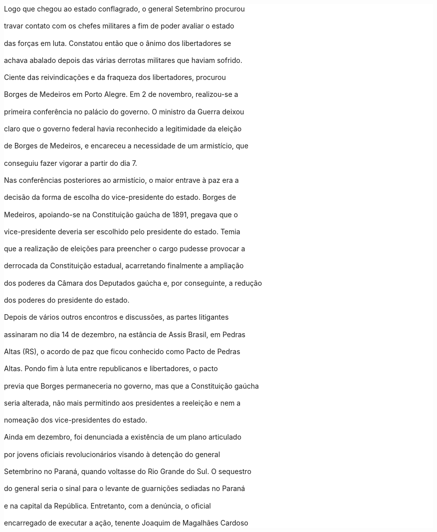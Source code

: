 Logo que chegou ao estado conflagrado, o general Setembrino procurou

travar contato com os chefes militares a fim de poder avaliar o estado

das forças em luta. Constatou então que o ânimo dos libertadores se

achava abalado depois das várias derrotas militares que haviam sofrido.

Ciente das reivindicações e da fraqueza dos libertadores, procurou

Borges de Medeiros em Porto Alegre. Em 2 de novembro, realizou-se a

primeira conferência no palácio do governo. O ministro da Guerra deixou

claro que o governo federal havia reconhecido a legitimidade da eleição

de Borges de Medeiros, e encareceu a necessidade de um armistício, que

conseguiu fazer vigorar a partir do dia 7.



Nas conferências posteriores ao armistício, o maior entrave à paz era a

decisão da forma de escolha do vice-presidente do estado. Borges de

Medeiros, apoiando-se na Constituição gaúcha de 1891, pregava que o

vice-presidente deveria ser escolhido pelo presidente do estado. Temia

que a realização de eleições para preencher o cargo pudesse provocar a

derrocada da Constituição estadual, acarretando finalmente a ampliação

dos poderes da Câmara dos Deputados gaúcha e, por conseguinte, a redução

dos poderes do presidente do estado.



Depois de vários outros encontros e discussões, as partes litigantes

assinaram no dia 14 de dezembro, na estância de Assis Brasil, em Pedras

Altas (RS), o acordo de paz que ficou conhecido como Pacto de Pedras

Altas. Pondo fim à luta entre republicanos e libertadores, o pacto

previa que Borges permaneceria no governo, mas que a Constituição gaúcha

seria alterada, não mais permitindo aos presidentes a reeleição e nem a

nomeação dos vice-presidentes do estado.



Ainda em dezembro, foi denunciada a existência de um plano articulado

por jovens oficiais revolucionários visando à detenção do general

Setembrino no Paraná, quando voltasse do Rio Grande do Sul. O sequestro

do general seria o sinal para o levante de guarnições sediadas no Paraná

e na capital da República. Entretanto, com a denúncia, o oficial

encarregado de executar a ação, tenente Joaquim de Magalhães Cardoso
